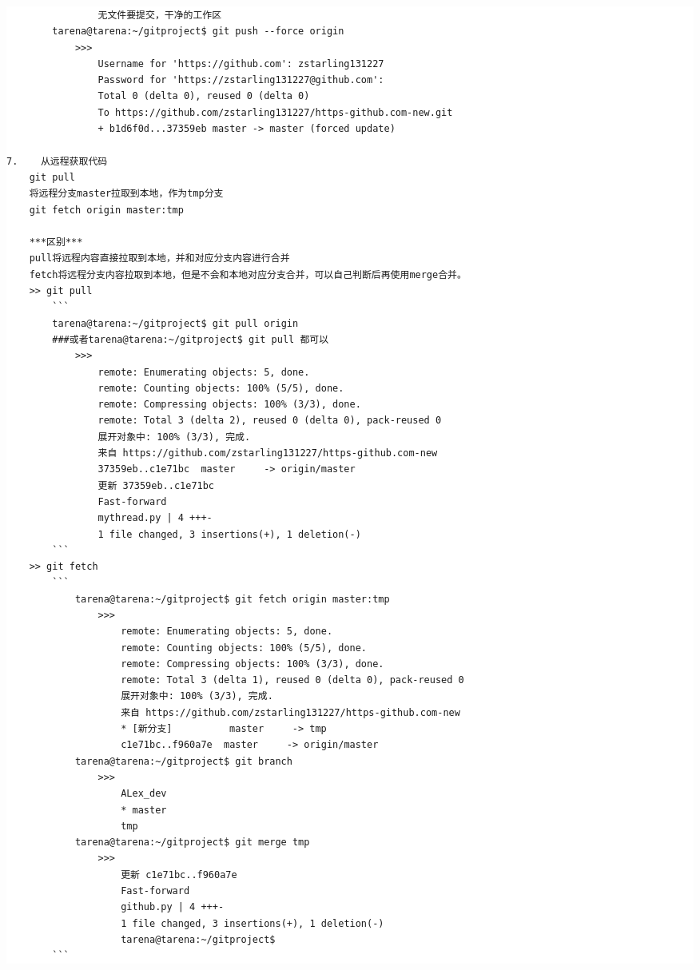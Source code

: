                     无文件要提交，干净的工作区
            tarena@tarena:~/gitproject$ git push --force origin
                >>>
                    Username for 'https://github.com': zstarling131227
                    Password for 'https://zstarling131227@github.com': 
                    Total 0 (delta 0), reused 0 (delta 0)
                    To https://github.com/zstarling131227/https-github.com-new.git
                    + b1d6f0d...37359eb master -> master (forced update)
    
    7.    从远程获取代码
        git pull
        将远程分支master拉取到本地，作为tmp分支
        git fetch origin master:tmp
    
        ***区别***
        pull将远程内容直接拉取到本地，并和对应分支内容进行合并
        fetch将远程分支内容拉取到本地，但是不会和本地对应分支合并，可以自己判断后再使用merge合并。
        >> git pull
            ```
            tarena@tarena:~/gitproject$ git pull origin
            ###或者tarena@tarena:~/gitproject$ git pull 都可以
                >>> 
                    remote: Enumerating objects: 5, done.
                    remote: Counting objects: 100% (5/5), done.
                    remote: Compressing objects: 100% (3/3), done.
                    remote: Total 3 (delta 2), reused 0 (delta 0), pack-reused 0
                    展开对象中: 100% (3/3), 完成.
                    来自 https://github.com/zstarling131227/https-github.com-new
                    37359eb..c1e71bc  master     -> origin/master
                    更新 37359eb..c1e71bc
                    Fast-forward
                    mythread.py | 4 +++-
                    1 file changed, 3 insertions(+), 1 deletion(-)
            ```
        >> git fetch
            ```
                tarena@tarena:~/gitproject$ git fetch origin master:tmp
                    >>> 
                        remote: Enumerating objects: 5, done.
                        remote: Counting objects: 100% (5/5), done.
                        remote: Compressing objects: 100% (3/3), done.
                        remote: Total 3 (delta 1), reused 0 (delta 0), pack-reused 0
                        展开对象中: 100% (3/3), 完成.
                        来自 https://github.com/zstarling131227/https-github.com-new
                        * [新分支]          master     -> tmp
                        c1e71bc..f960a7e  master     -> origin/master
                tarena@tarena:~/gitproject$ git branch
                    >>>
                        ALex_dev
                        * master
                        tmp
                tarena@tarena:~/gitproject$ git merge tmp
                    >>>
                        更新 c1e71bc..f960a7e
                        Fast-forward
                        github.py | 4 +++-
                        1 file changed, 3 insertions(+), 1 deletion(-)
                        tarena@tarena:~/gitproject$ 
            ```
